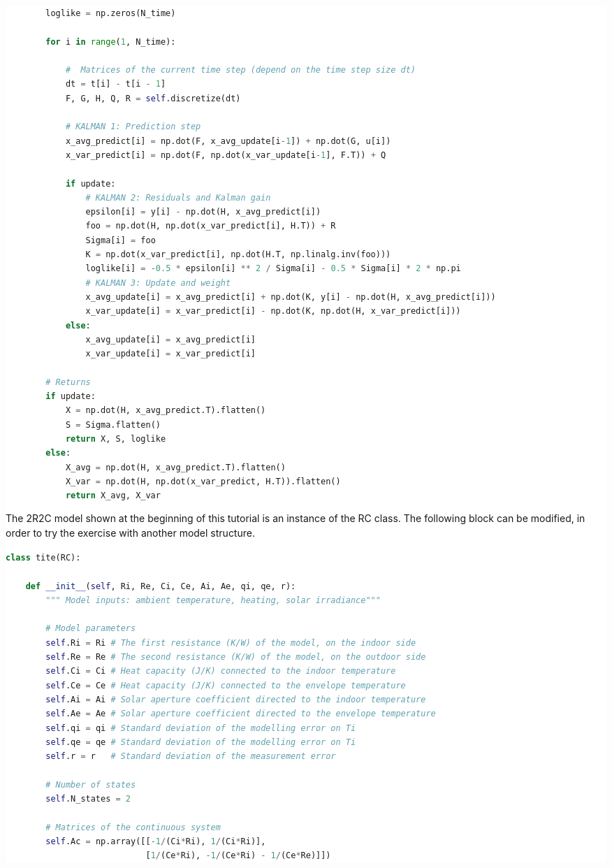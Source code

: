 ```python
        loglike = np.zeros(N_time)

        for i in range(1, N_time):

            #  Matrices of the current time step (depend on the time step size dt)
            dt = t[i] - t[i - 1]
            F, G, H, Q, R = self.discretize(dt)

            # KALMAN 1: Prediction step
            x_avg_predict[i] = np.dot(F, x_avg_update[i-1]) + np.dot(G, u[i])
            x_var_predict[i] = np.dot(F, np.dot(x_var_update[i-1], F.T)) + Q

            if update:
                # KALMAN 2: Residuals and Kalman gain
                epsilon[i] = y[i] - np.dot(H, x_avg_predict[i])
                foo = np.dot(H, np.dot(x_var_predict[i], H.T)) + R
                Sigma[i] = foo
                K = np.dot(x_var_predict[i], np.dot(H.T, np.linalg.inv(foo)))
                loglike[i] = -0.5 * epsilon[i] ** 2 / Sigma[i] - 0.5 * Sigma[i] * 2 * np.pi
                # KALMAN 3: Update and weight
                x_avg_update[i] = x_avg_predict[i] + np.dot(K, y[i] - np.dot(H, x_avg_predict[i]))
                x_var_update[i] = x_var_predict[i] - np.dot(K, np.dot(H, x_var_predict[i]))
            else:
                x_avg_update[i] = x_avg_predict[i]
                x_var_update[i] = x_var_predict[i]

        # Returns
        if update:
            X = np.dot(H, x_avg_predict.T).flatten()
            S = Sigma.flatten()
            return X, S, loglike
        else:
            X_avg = np.dot(H, x_avg_predict.T).flatten()
            X_var = np.dot(H, np.dot(x_var_predict, H.T)).flatten()
            return X_avg, X_var
```

The 2R2C model shown at the beginning of this tutorial is an instance of the RC class. The following block can be modified, in order to try the exercise with another model structure.


```python
class tite(RC):

    def __init__(self, Ri, Re, Ci, Ce, Ai, Ae, qi, qe, r):
        """ Model inputs: ambient temperature, heating, solar irradiance"""

        # Model parameters
        self.Ri = Ri # The first resistance (K/W) of the model, on the indoor side
        self.Re = Re # The second resistance (K/W) of the model, on the outdoor side
        self.Ci = Ci # Heat capacity (J/K) connected to the indoor temperature
        self.Ce = Ce # Heat capacity (J/K) connected to the envelope temperature
        self.Ai = Ai # Solar aperture coefficient directed to the indoor temperature
        self.Ae = Ae # Solar aperture coefficient directed to the envelope temperature
        self.qi = qi # Standard deviation of the modelling error on Ti
        self.qe = qe # Standard deviation of the modelling error on Ti
        self.r = r   # Standard deviation of the measurement error

        # Number of states
        self.N_states = 2

        # Matrices of the continuous system
        self.Ac = np.array([[-1/(Ci*Ri), 1/(Ci*Ri)],
                            [1/(Ce*Ri), -1/(Ce*Ri) - 1/(Ce*Re)]])
```